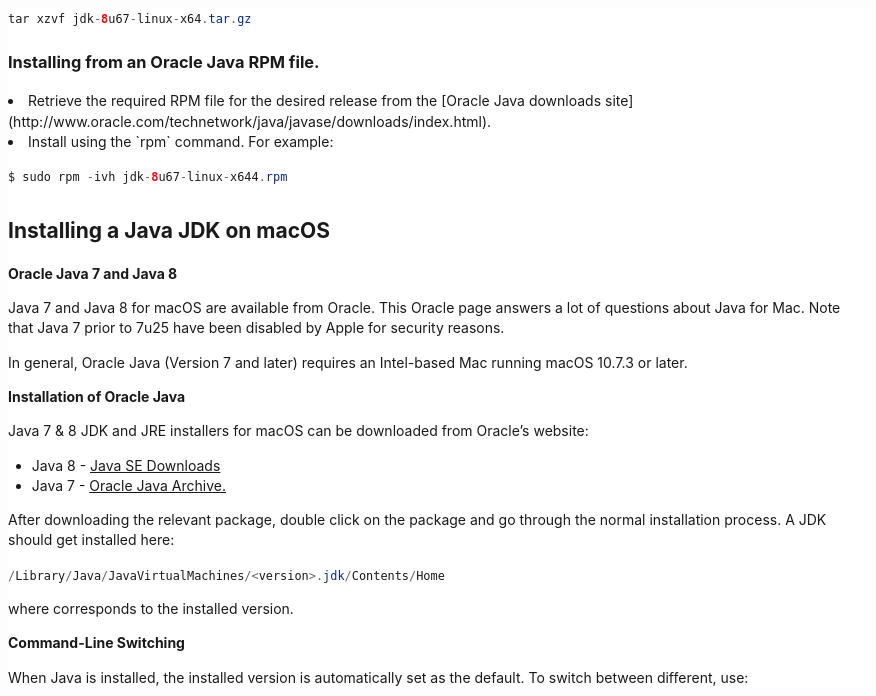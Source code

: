 ```java
tar xzvf jdk-8u67-linux-x64.tar.gz

```


</li>

### Installing from an Oracle Java RPM file.

<li>
Retrieve the required RPM file for the desired release from the [Oracle Java downloads site](http://www.oracle.com/technetwork/java/javase/downloads/index.html).
</li>
<li>
Install using the `rpm` command.  For example:

```java
$ sudo rpm -ivh jdk-8u67-linux-x644.rpm 

```


</li>



## Installing a Java JDK on macOS


**Oracle Java 7 and Java 8**

Java 7 and Java 8 for macOS are available from Oracle. This Oracle page answers a lot of questions about Java for Mac. Note that Java 7 prior to 7u25 have been disabled by Apple for security reasons.

In general, Oracle Java (Version 7 and later) requires an Intel-based Mac running macOS 10.7.3 or later.

**Installation of Oracle Java**

Java 7 & 8 JDK and JRE installers for macOS can be downloaded from Oracle’s website:

- Java 8 - [Java SE Downloads](http://www.oracle.com/technetwork/java/javase/downloads/jdk8-downloads-2133151.html)
- Java 7 - [Oracle Java Archive.](http://www.oracle.com/technetwork/java/javase/archive-139210.html)

After downloading the relevant package, double click on the package and go through the normal installation process. A JDK should get installed here:

```java
/Library/Java/JavaVirtualMachines/<version>.jdk/Contents/Home

```

where  corresponds to the installed version.

**Command-Line Switching**

When Java is installed, the installed version is automatically set as the default. To switch between different, use:
